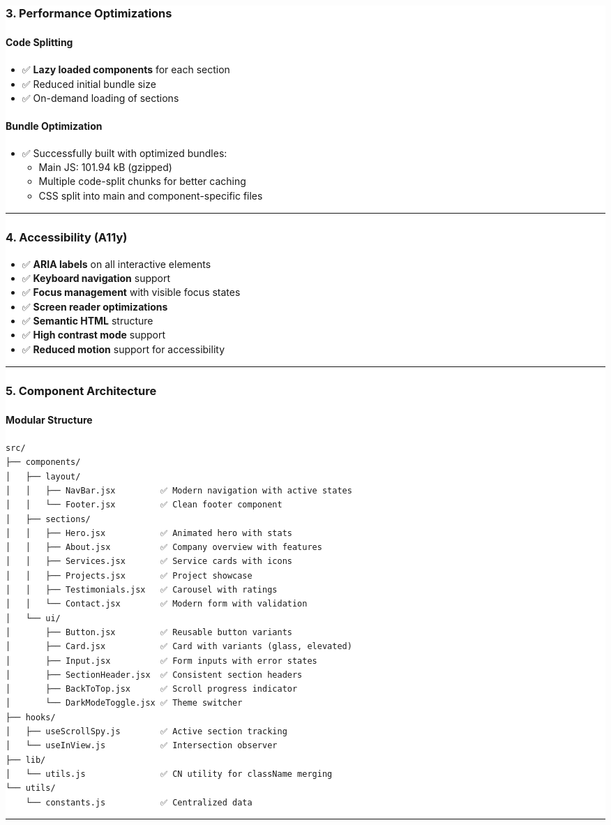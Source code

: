 
### 3. **Performance Optimizations**

#### Code Splitting
- ✅ **Lazy loaded components** for each section
- ✅ Reduced initial bundle size
- ✅ On-demand loading of sections

#### Bundle Optimization
- ✅ Successfully built with optimized bundles:
  - Main JS: 101.94 kB (gzipped)
  - Multiple code-split chunks for better caching
  - CSS split into main and component-specific files

---

### 4. **Accessibility (A11y)**

- ✅ **ARIA labels** on all interactive elements
- ✅ **Keyboard navigation** support
- ✅ **Focus management** with visible focus states
- ✅ **Screen reader optimizations**
- ✅ **Semantic HTML** structure
- ✅ **High contrast mode** support
- ✅ **Reduced motion** support for accessibility

---

### 5. **Component Architecture**

#### Modular Structure
```
src/
├── components/
│   ├── layout/
│   │   ├── NavBar.jsx         ✅ Modern navigation with active states
│   │   └── Footer.jsx         ✅ Clean footer component
│   ├── sections/
│   │   ├── Hero.jsx           ✅ Animated hero with stats
│   │   ├── About.jsx          ✅ Company overview with features
│   │   ├── Services.jsx       ✅ Service cards with icons
│   │   ├── Projects.jsx       ✅ Project showcase
│   │   ├── Testimonials.jsx   ✅ Carousel with ratings
│   │   └── Contact.jsx        ✅ Modern form with validation
│   └── ui/
│       ├── Button.jsx         ✅ Reusable button variants
│       ├── Card.jsx           ✅ Card with variants (glass, elevated)
│       ├── Input.jsx          ✅ Form inputs with error states
│       ├── SectionHeader.jsx  ✅ Consistent section headers
│       ├── BackToTop.jsx      ✅ Scroll progress indicator
│       └── DarkModeToggle.jsx ✅ Theme switcher
├── hooks/
│   ├── useScrollSpy.js        ✅ Active section tracking
│   └── useInView.js           ✅ Intersection observer
├── lib/
│   └── utils.js               ✅ CN utility for className merging
└── utils/
    └── constants.js           ✅ Centralized data
```

---